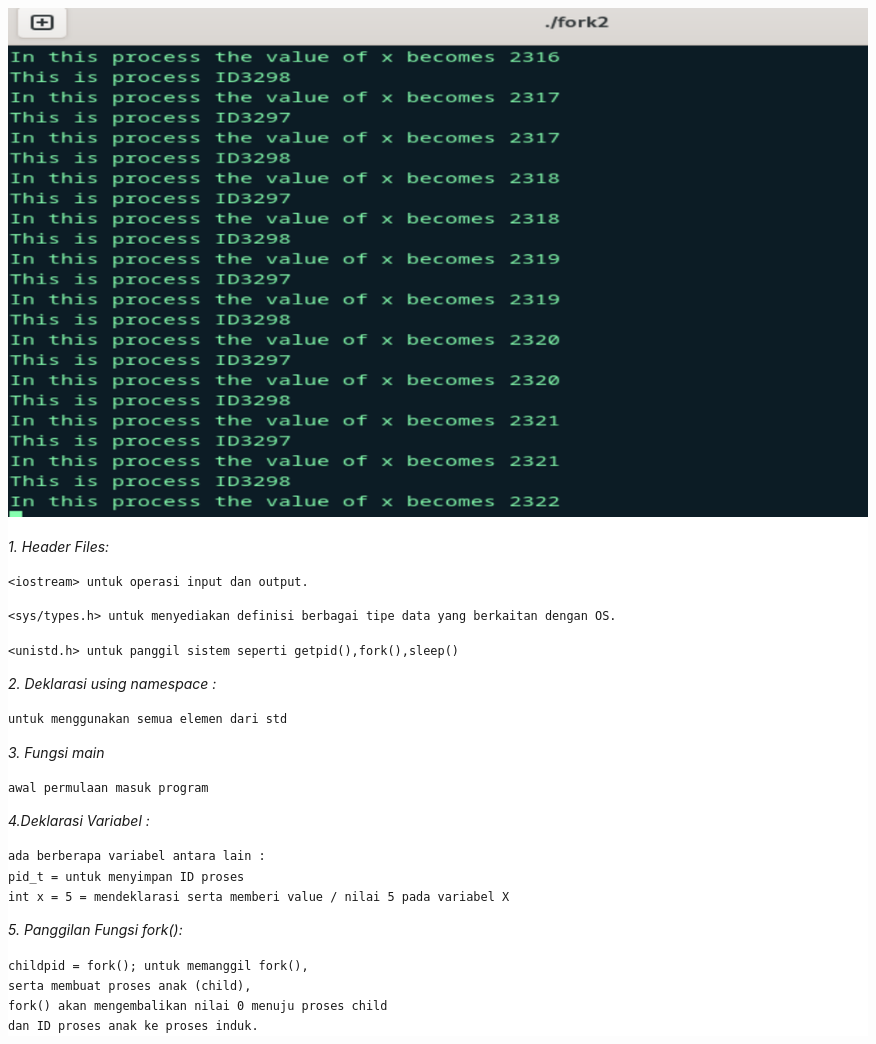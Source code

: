 ![App Screenshot](assets/10.png)

_1. Header Files:_

`<iostream> untuk operasi input dan output.`

`<sys/types.h> untuk menyediakan definisi berbagai tipe data yang berkaitan dengan OS.`

`<unistd.h> untuk panggil sistem seperti getpid(),fork(),sleep()`

_2. Deklarasi using namespace :_

`untuk menggunakan semua elemen dari std`

_3. Fungsi main_

`awal permulaan masuk program`

_4.Deklarasi Variabel :_

```
ada berberapa variabel antara lain :
pid_t = untuk menyimpan ID proses
int x = 5 = mendeklarasi serta memberi value / nilai 5 pada variabel X
```

_5. Panggilan Fungsi fork():_

```
childpid = fork(); untuk memanggil fork(),
serta membuat proses anak (child),
fork() akan mengembalikan nilai 0 menuju proses child
dan ID proses anak ke proses induk.
```
